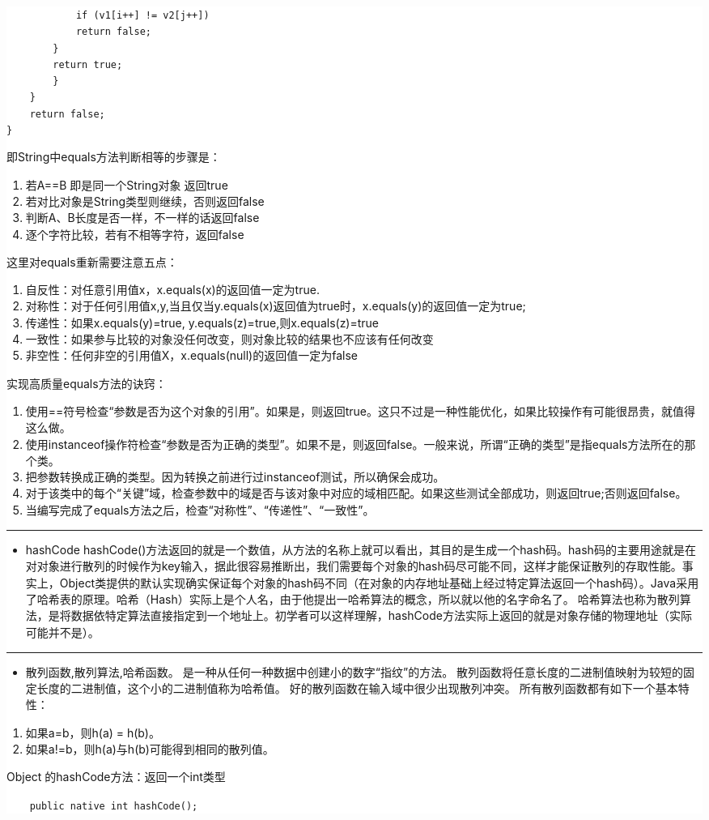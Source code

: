 ```
            if (v1[i++] != v2[j++])
            return false;
        }
        return true;
        }
    }
    return false;
}
```


即String中equals方法判断相等的步骤是：


1. 若A==B 即是同一个String对象 返回true
2. 若对比对象是String类型则继续，否则返回false
3. 判断A、B长度是否一样，不一样的话返回false
4. 逐个字符比较，若有不相等字符，返回false

这里对equals重新需要注意五点：

1. 自反性：对任意引用值x，x.equals(x)的返回值一定为true.
2. 对称性：对于任何引用值x,y,当且仅当y.equals(x)返回值为true时，x.equals(y)的返回值一定为true;
3. 传递性：如果x.equals(y)=true, y.equals(z)=true,则x.equals(z)=true
4. 一致性：如果参与比较的对象没任何改变，则对象比较的结果也不应该有任何改变
5. 非空性：任何非空的引用值X，x.equals(null)的返回值一定为false

实现高质量equals方法的诀窍：

1. 使用==符号检查“参数是否为这个对象的引用”。如果是，则返回true。这只不过是一种性能优化，如果比较操作有可能很昂贵，就值得这么做。
2. 使用instanceof操作符检查“参数是否为正确的类型”。如果不是，则返回false。一般来说，所谓“正确的类型”是指equals方法所在的那个类。
3. 把参数转换成正确的类型。因为转换之前进行过instanceof测试，所以确保会成功。
4. 对于该类中的每个“关键”域，检查参数中的域是否与该对象中对应的域相匹配。如果这些测试全部成功，则返回true;否则返回false。
5. 当编写完成了equals方法之后，检查“对称性”、“传递性”、“一致性”。

-------
- hashCode
hashCode()方法返回的就是一个数值，从方法的名称上就可以看出，其目的是生成一个hash码。hash码的主要用途就是在对对象进行散列的时候作为key输入，据此很容易推断出，我们需要每个对象的hash码尽可能不同，这样才能保证散列的存取性能。事实上，Object类提供的默认实现确实保证每个对象的hash码不同（在对象的内存地址基础上经过特定算法返回一个hash码）。Java采用了哈希表的原理。哈希（Hash）实际上是个人名，由于他提出一哈希算法的概念，所以就以他的名字命名了。 哈希算法也称为散列算法，是将数据依特定算法直接指定到一个地址上。初学者可以这样理解，hashCode方法实际上返回的就是对象存储的物理地址（实际可能并不是）。

-------
- 散列函数,散列算法,哈希函数。
是一种从任何一种数据中创建小的数字“指纹”的方法。
散列函数将任意长度的二进制值映射为较短的固定长度的二进制值，这个小的二进制值称为哈希值。
好的散列函数在输入域中很少出现散列冲突。
所有散列函数都有如下一个基本特性：

1. 如果a=b，则h(a) = h(b)。
2. 如果a!=b，则h(a)与h(b)可能得到相同的散列值。

Object 的hashCode方法：返回一个int类型

```
    public native int hashCode();
```
